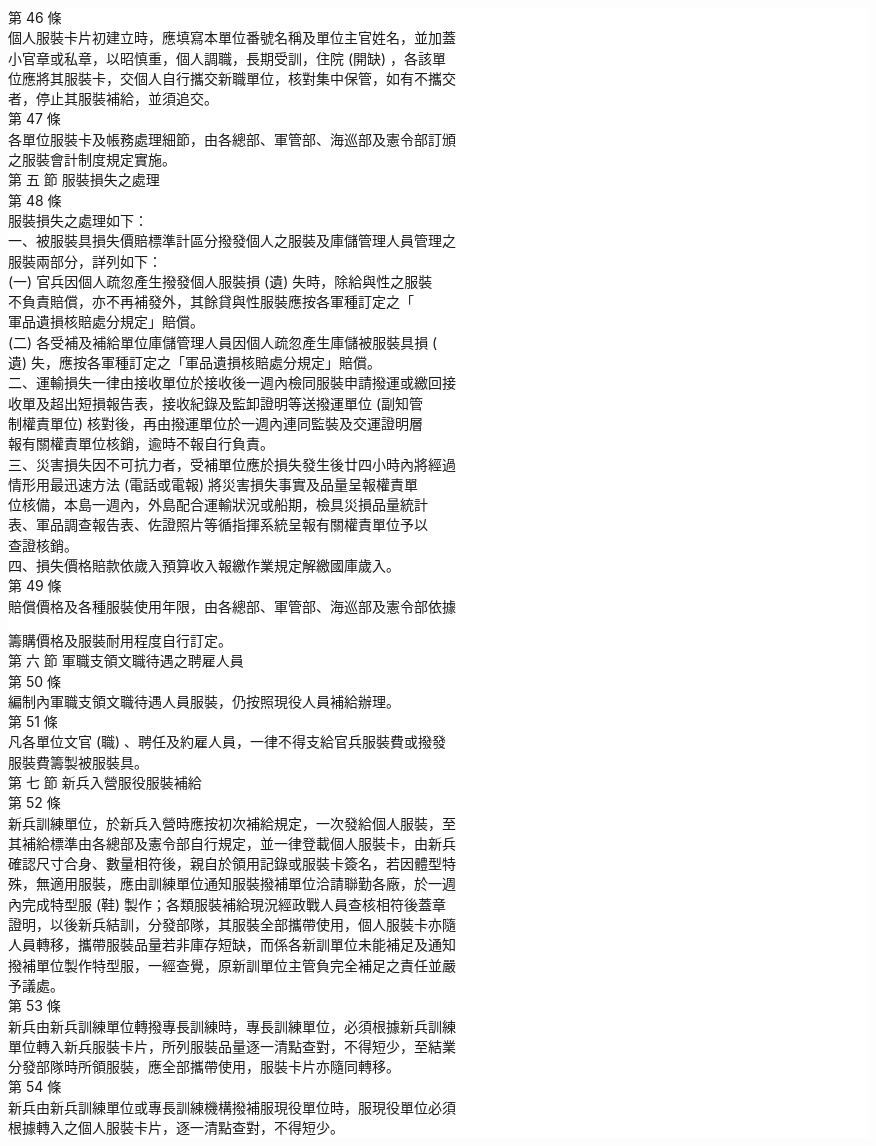 
第 46 條  
個人服裝卡片初建立時，應填寫本單位番號名稱及單位主官姓名，並加蓋  
小官章或私章，以昭慎重，個人調職，長期受訓，住院 (開缺) ，各該單  
位應將其服裝卡，交個人自行攜交新職單位，核對集中保管，如有不攜交  
者，停止其服裝補給，並須追交。  
第 47 條  
各單位服裝卡及帳務處理細節，由各總部、軍管部、海巡部及憲令部訂頒  
之服裝會計制度規定實施。  
第 五 節 服裝損失之處理  
第 48 條  
服裝損失之處理如下：  
一、被服裝具損失價賠標準計區分撥發個人之服裝及庫儲管理人員管理之  
服裝兩部分，詳列如下：  
(一) 官兵因個人疏忽產生撥發個人服裝損 (遺) 失時，除給與性之服裝  
不負責賠償，亦不再補發外，其餘貸與性服裝應按各軍種訂定之「  
軍品遺損核賠處分規定」賠償。  
(二) 各受補及補給單位庫儲管理人員因個人疏忽產生庫儲被服裝具損 (  
遺) 失，應按各軍種訂定之「軍品遺損核賠處分規定」賠償。  
二、運輸損失一律由接收單位於接收後一週內檢同服裝申請撥運或繳回接  
收單及超出短損報告表，接收紀錄及監卸證明等送撥運單位 (副知管  
制權責單位) 核對後，再由撥運單位於一週內連同監裝及交運證明層  
報有關權責單位核銷，逾時不報自行負責。  
三、災害損失因不可抗力者，受補單位應於損失發生後廿四小時內將經過  
情形用最迅速方法 (電話或電報) 將災害損失事實及品量呈報權責單  
位核備，本島一週內，外島配合運輸狀況或船期，檢具災損品量統計  
表、軍品調查報告表、佐證照片等循指揮系統呈報有關權責單位予以  
查證核銷。  
四、損失價格賠款依歲入預算收入報繳作業規定解繳國庫歲入。  
第 49 條  
賠償價格及各種服裝使用年限，由各總部、軍管部、海巡部及憲令部依據  


籌購價格及服裝耐用程度自行訂定。  
第 六 節 軍職支領文職待遇之聘雇人員  
第 50 條  
編制內軍職支領文職待遇人員服裝，仍按照現役人員補給辦理。  
第 51 條  
凡各單位文官 (職) 、聘任及約雇人員，一律不得支給官兵服裝費或撥發  
服裝費籌製被服裝具。  
第 七 節 新兵入營服役服裝補給  
第 52 條  
新兵訓練單位，於新兵入營時應按初次補給規定，一次發給個人服裝，至  
其補給標準由各總部及憲令部自行規定，並一律登載個人服裝卡，由新兵  
確認尺寸合身、數量相符後，親自於領用記錄或服裝卡簽名，若因體型特  
殊，無適用服裝，應由訓練單位通知服裝撥補單位洽請聯勤各廠，於一週  
內完成特型服 (鞋) 製作；各類服裝補給現況經政戰人員查核相符後蓋章  
證明，以後新兵結訓，分發部隊，其服裝全部攜帶使用，個人服裝卡亦隨  
人員轉移，攜帶服裝品量若非庫存短缺，而係各新訓單位未能補足及通知  
撥補單位製作特型服，一經查覺，原新訓單位主管負完全補足之責任並嚴  
予議處。  
第 53 條  
新兵由新兵訓練單位轉撥專長訓練時，專長訓練單位，必須根據新兵訓練  
單位轉入新兵服裝卡片，所列服裝品量逐一清點查對，不得短少，至結業  
分發部隊時所領服裝，應全部攜帶使用，服裝卡片亦隨同轉移。  
第 54 條  
新兵由新兵訓練單位或專長訓練機構撥補服現役單位時，服現役單位必須  
根據轉入之個人服裝卡片，逐一清點查對，不得短少。  
